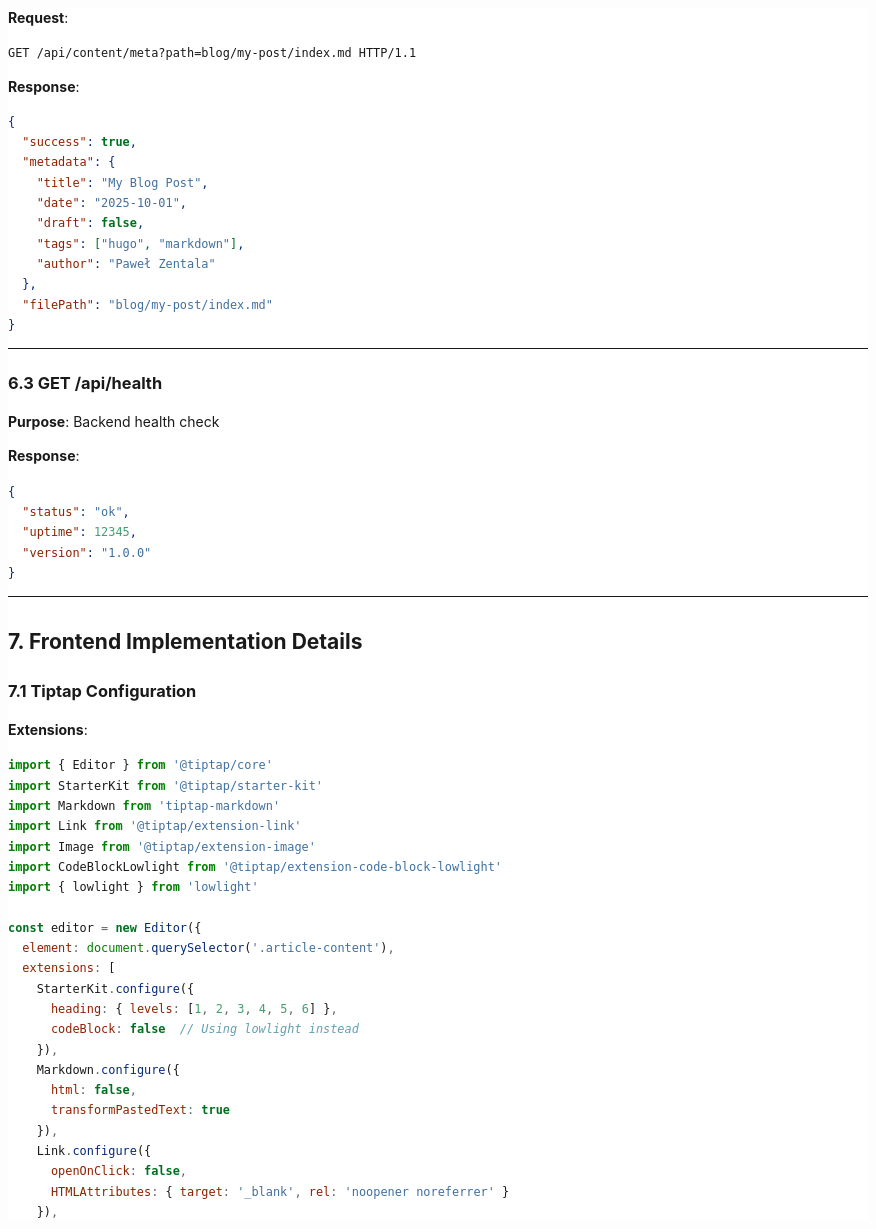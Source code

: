 **Request**:
```http
GET /api/content/meta?path=blog/my-post/index.md HTTP/1.1
```

**Response**:
```json
{
  "success": true,
  "metadata": {
    "title": "My Blog Post",
    "date": "2025-10-01",
    "draft": false,
    "tags": ["hugo", "markdown"],
    "author": "Paweł Zentala"
  },
  "filePath": "blog/my-post/index.md"
}
```

---

### 6.3 GET /api/health

**Purpose**: Backend health check

**Response**:
```json
{
  "status": "ok",
  "uptime": 12345,
  "version": "1.0.0"
}
```

---

## 7. Frontend Implementation Details

### 7.1 Tiptap Configuration

**Extensions**:
```javascript
import { Editor } from '@tiptap/core'
import StarterKit from '@tiptap/starter-kit'
import Markdown from 'tiptap-markdown'
import Link from '@tiptap/extension-link'
import Image from '@tiptap/extension-image'
import CodeBlockLowlight from '@tiptap/extension-code-block-lowlight'
import { lowlight } from 'lowlight'

const editor = new Editor({
  element: document.querySelector('.article-content'),
  extensions: [
    StarterKit.configure({
      heading: { levels: [1, 2, 3, 4, 5, 6] },
      codeBlock: false  // Using lowlight instead
    }),
    Markdown.configure({
      html: false,
      transformPastedText: true
    }),
    Link.configure({
      openOnClick: false,
      HTMLAttributes: { target: '_blank', rel: 'noopener noreferrer' }
    }),
```